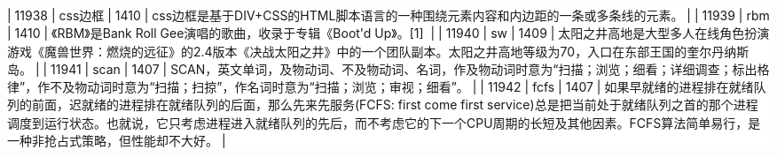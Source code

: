 | 11938 | css边框              | 1410 | css边框是基于DIV+CSS的HTML脚本语言的一种围绕元素内容和内边距的一条或多条线的元素。                                                                                                                                                                                                                                                                                                                                                                                                                                                                                                                                                                                                                                                                                                                                                                                                                                                                                                                                                                 |
| 11939 | rbm                | 1410 | 《RBM》是Bank Roll Gee演唱的歌曲，收录于专辑《Boot'd Up》。[1]                                                                                                                                                                                                                                                                                                                                                                                                                                                                                                                                                                                                                                                                                                                                                                                                                                                                                                                                                                    |
| 11940 | sw                 | 1409 | 太阳之井高地是大型多人在线角色扮演游戏《魔兽世界：燃烧的远征》的2.4版本《决战太阳之井》中的一个团队副本。太阳之井高地等级为70，入口在东部王国的奎尔丹纳斯岛。                                                                                                                                                                                                                                                                                                                                                                                                                                                                                                                                                                                                                                                                                                                                                                                                                                                                                                                                |
| 11941 | scan               | 1407 | SCAN，英文单词，及物动词、不及物动词、名词，作及物动词时意为“扫描；浏览；细看；详细调查；标出格律”，作不及物动词时意为“扫描；扫掠”，作名词时意为“扫描；浏览；审视；细看”。                                                                                                                                                                                                                                                                                                                                                                                                                                                                                                                                                                                                                                                                                                                                                                                                                                                                                                                       |
| 11942 | fcfs               | 1407 | 如果早就绪的进程排在就绪队列的前面，迟就绪的进程排在就绪队列的后面，那么先来先服务(FCFS: first come first service)总是把当前处于就绪队列之首的那个进程调度到运行状态。也就说，它只考虑进程进入就绪队列的先后，而不考虑它的下一个CPU周期的长短及其他因素。FCFS算法简单易行，是一种非抢占式策略，但性能却不大好。                                                                                                                                                                                                                                                                                                                                                                                                                                                                                                                                                                                                                                                                                                                                                                                                                                      |